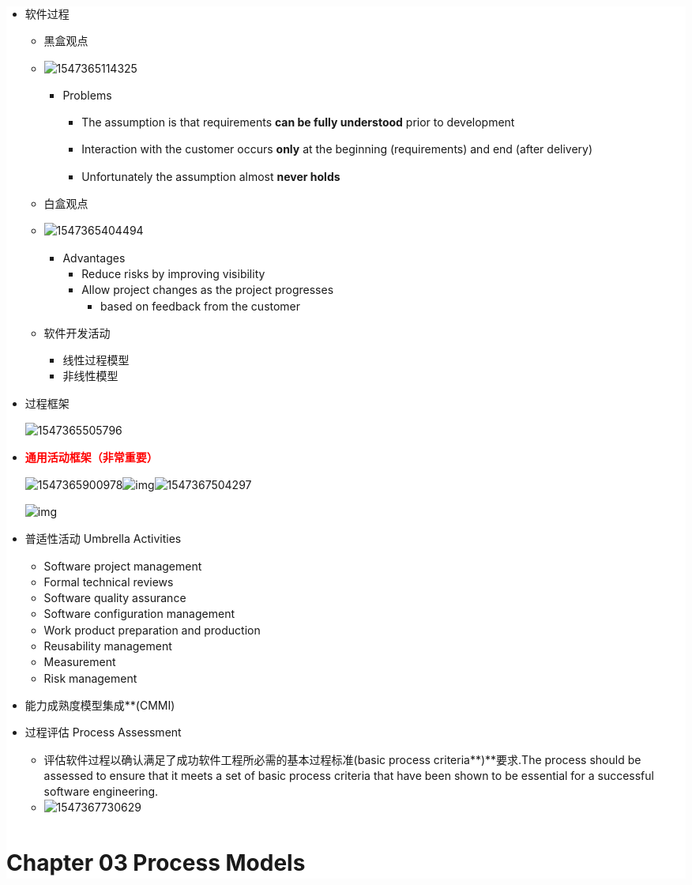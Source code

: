 *   软件过程

    *   黑盒观点

    *   ![1547365114325](/Review/SoftwareEngineering/1547365114325.png)

        *   Problems

            *   The assumption is that requirements **can be fully understood** prior to development

            *   Interaction with the customer occurs **only** at the beginning (requirements) and end (after delivery)

            *   Unfortunately the assumption almost **never holds**

    *   白盒观点

    *   ![1547365404494](/Review/SoftwareEngineering/1547365404494.png)

        *   Advantages
            *   Reduce risks by improving visibility
            *   Allow project changes as the project progresses
                *   based on feedback from the customer

    *   软件开发活动

        *   线性过程模型
        *   非线性模型

*   过程框架

    ![1547365505796](/Review/SoftwareEngineering/1547365505796.png)

*   <font color = red>**通用活动框架（非常重要）**</font>

    ![1547365900978](/Review/SoftwareEngineering/1547365900978.png)![img](/Review/SoftwareEngineering/1547367400287.png)![1547367504297](/Review/SoftwareEngineering/1547367504297.png)

    ![img](/Review/SoftwareEngineering/1039166-20170321200512502-745718093-1547367531435.png)

*   普适性活动 Umbrella Activities
    *   Software project management
    *   Formal technical reviews
    *   Software quality assurance
    *   Software configuration management
    *   Work product preparation and production
    *   Reusability management
    *   Measurement
    *   Risk management
*   能力成熟度模型集成**(CMMI)
*   过程评估 Process Assessment
    *   评估软件过程以确认满足了成功软件工程所必需的基本过程标准(basic
        process criteria**)**要求.The process should be assessed to ensure that it meets a set of basic process criteria that have been shown to be essential for a successful software engineering.
    *   ![1547367730629](/Review/SoftwareEngineering/1547367730629.png)

# Chapter 03 Process Models
